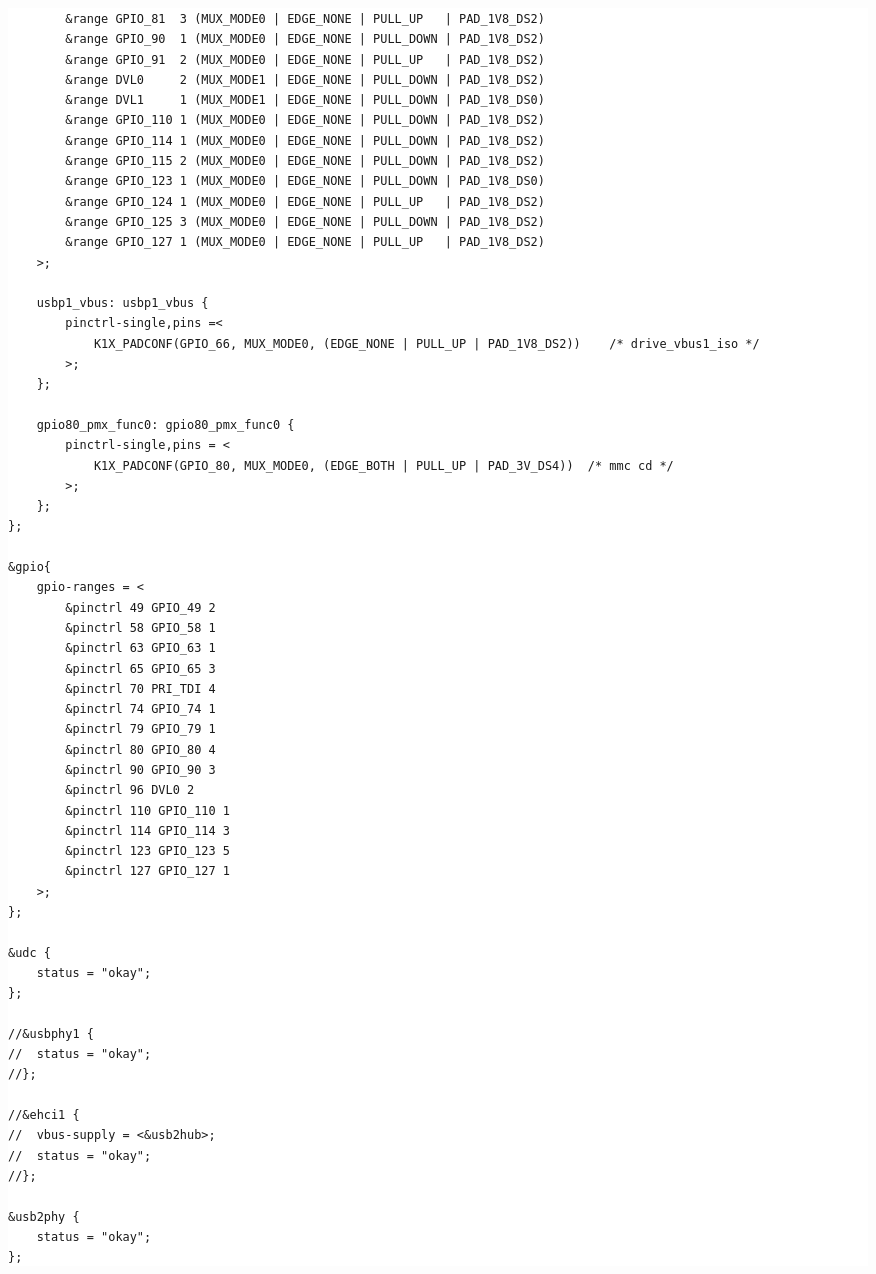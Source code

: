 ```
		&range GPIO_81  3 (MUX_MODE0 | EDGE_NONE | PULL_UP   | PAD_1V8_DS2)
		&range GPIO_90  1 (MUX_MODE0 | EDGE_NONE | PULL_DOWN | PAD_1V8_DS2)
		&range GPIO_91  2 (MUX_MODE0 | EDGE_NONE | PULL_UP   | PAD_1V8_DS2)
		&range DVL0     2 (MUX_MODE1 | EDGE_NONE | PULL_DOWN | PAD_1V8_DS2)
		&range DVL1     1 (MUX_MODE1 | EDGE_NONE | PULL_DOWN | PAD_1V8_DS0)
		&range GPIO_110 1 (MUX_MODE0 | EDGE_NONE | PULL_DOWN | PAD_1V8_DS2)
		&range GPIO_114 1 (MUX_MODE0 | EDGE_NONE | PULL_DOWN | PAD_1V8_DS2)
		&range GPIO_115 2 (MUX_MODE0 | EDGE_NONE | PULL_DOWN | PAD_1V8_DS2)
		&range GPIO_123 1 (MUX_MODE0 | EDGE_NONE | PULL_DOWN | PAD_1V8_DS0)
		&range GPIO_124 1 (MUX_MODE0 | EDGE_NONE | PULL_UP   | PAD_1V8_DS2)
		&range GPIO_125 3 (MUX_MODE0 | EDGE_NONE | PULL_DOWN | PAD_1V8_DS2)
		&range GPIO_127 1 (MUX_MODE0 | EDGE_NONE | PULL_UP   | PAD_1V8_DS2)
	>;

	usbp1_vbus: usbp1_vbus {
		pinctrl-single,pins =<
			K1X_PADCONF(GPIO_66, MUX_MODE0, (EDGE_NONE | PULL_UP | PAD_1V8_DS2))    /* drive_vbus1_iso */
		>;
	};

	gpio80_pmx_func0: gpio80_pmx_func0 {
		pinctrl-single,pins = <
			K1X_PADCONF(GPIO_80, MUX_MODE0, (EDGE_BOTH | PULL_UP | PAD_3V_DS4))  /* mmc cd */
		>;
	};
};

&gpio{
	gpio-ranges = <
		&pinctrl 49 GPIO_49 2
		&pinctrl 58 GPIO_58 1
		&pinctrl 63 GPIO_63 1
		&pinctrl 65 GPIO_65 3
		&pinctrl 70 PRI_TDI 4
		&pinctrl 74 GPIO_74 1
		&pinctrl 79 GPIO_79 1
		&pinctrl 80 GPIO_80 4
		&pinctrl 90 GPIO_90 3
		&pinctrl 96 DVL0 2
		&pinctrl 110 GPIO_110 1
		&pinctrl 114 GPIO_114 3
		&pinctrl 123 GPIO_123 5
		&pinctrl 127 GPIO_127 1
	>;
};

&udc {
	status = "okay";
};

//&usbphy1 {
//	status = "okay";
//};

//&ehci1 {
//	vbus-supply = <&usb2hub>;
//	status = "okay";
//};

&usb2phy {
	status = "okay";
};
```